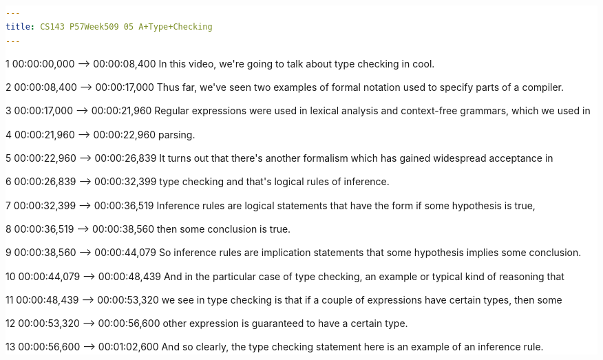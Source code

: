 ```yaml
---
title: CS143 P57Week509 05 A+Type+Checking
---
```


1
00:00:00,000 --> 00:00:08,400
In this video, we're going to talk about type checking in cool.

2
00:00:08,400 --> 00:00:17,000
Thus far, we've seen two examples of formal notation used to specify parts of a compiler.

3
00:00:17,000 --> 00:00:21,960
Regular expressions were used in lexical analysis and context-free grammars, which we used in

4
00:00:21,960 --> 00:00:22,960
parsing.

5
00:00:22,960 --> 00:00:26,839
It turns out that there's another formalism which has gained widespread acceptance in

6
00:00:26,839 --> 00:00:32,399
type checking and that's logical rules of inference.

7
00:00:32,399 --> 00:00:36,519
Inference rules are logical statements that have the form if some hypothesis is true,

8
00:00:36,519 --> 00:00:38,560
then some conclusion is true.

9
00:00:38,560 --> 00:00:44,079
So inference rules are implication statements that some hypothesis implies some conclusion.

10
00:00:44,079 --> 00:00:48,439
And in the particular case of type checking, an example or typical kind of reasoning that

11
00:00:48,439 --> 00:00:53,320
we see in type checking is that if a couple of expressions have certain types, then some

12
00:00:53,320 --> 00:00:56,600
other expression is guaranteed to have a certain type.

13
00:00:56,600 --> 00:01:02,600
And so clearly, the type checking statement here is an example of an inference rule.
